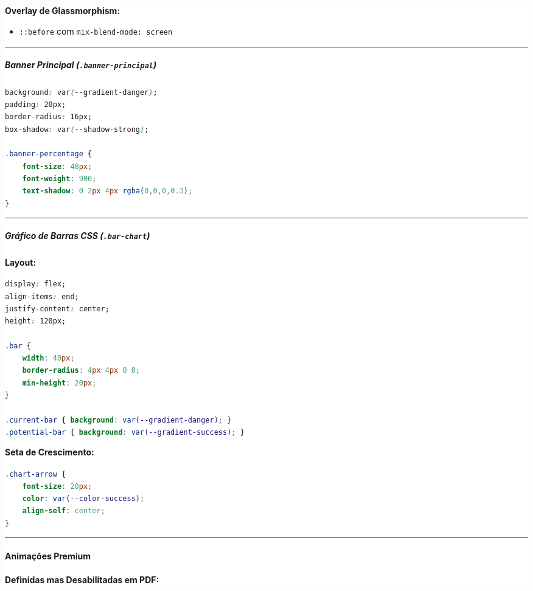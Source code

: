 **Overlay de Glassmorphism:**
- `::before` com `mix-blend-mode: screen`

---

##### Banner Principal (`.banner-principal`)

```css
background: var(--gradient-danger);
padding: 20px;
border-radius: 16px;
box-shadow: var(--shadow-strong);

.banner-percentage {
    font-size: 48px;
    font-weight: 900;
    text-shadow: 0 2px 4px rgba(0,0,0,0.3);
}
```

---

##### Gráfico de Barras CSS (`.bar-chart`)

**Layout:**
```css
display: flex;
align-items: end;
justify-content: center;
height: 120px;

.bar {
    width: 40px;
    border-radius: 4px 4px 0 0;
    min-height: 20px;
}

.current-bar { background: var(--gradient-danger); }
.potential-bar { background: var(--gradient-success); }
```

**Seta de Crescimento:**
```css
.chart-arrow {
    font-size: 20px;
    color: var(--color-success);
    align-self: center;
}
```

---

#### Animações Premium

**Definidas mas Desabilitadas em PDF:**
